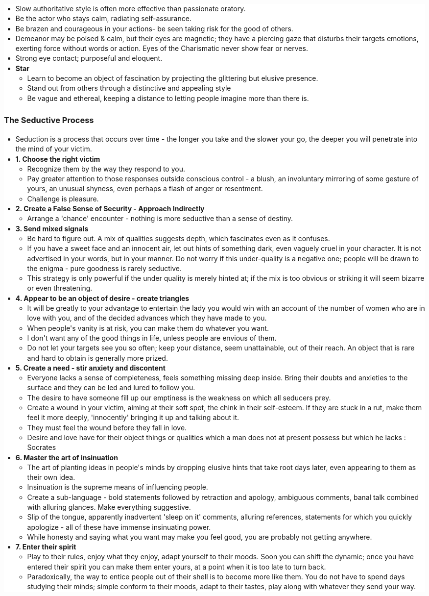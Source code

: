   - Slow authoritative style is often more effective than passionate oratory.
  - Be the actor who stays calm, radiating self-assurance.
  - Be brazen and courageous in your actions- be seen taking risk for the good of others.
  - Demeanor may be poised & calm, but their eyes are magnetic; they have a piercing gaze that disturbs their targets emotions, exerting force without words or action. Eyes of the Charismatic never show fear or nerves.
  - Strong eye contact; purposeful and eloquent.
- **Star**
  - Learn to become an object of fascination by projecting the glittering but elusive presence.
  - Stand out from others through a distinctive and appealing style
  - Be vague and ethereal, keeping a distance to letting people imagine more than there is.
### The Seductive Process
- Seduction is a process that occurs over time - the longer you take and the slower your go, the deeper you will penetrate into the mind of your victim.
- **1. Choose the right victim**
  - Recognize them by the way they respond to you.
  - Pay greater attention to those responses outside conscious control - a blush, an involuntary mirroring of some gesture of yours, an unusual shyness, even perhaps a flash of anger or resentment.
  - Challenge is pleasure.
- **2. Create a False Sense of Security - Approach Indirectly**
  - Arrange a 'chance' encounter - nothing is more seductive than a sense of destiny.
- **3. Send mixed signals**
  - Be hard to figure out. A mix of qualities suggests depth, which fascinates even as it confuses.
  - If you have a sweet face and an innocent air, let out hints of something dark, even vaguely cruel in your character. It is not advertised in your words, but in your manner. Do not worry if this under-quality is a negative one; people will be drawn to the enigma - pure goodness is rarely seductive.
  - This strategy is only powerful if the under quality is merely hinted at; if the mix is too obvious or striking it will seem bizarre or even threatening.
- **4. Appear to be an object of desire - create triangles**
  - It will be greatly to your advantage to entertain the lady you would win with an account of the number of women who are in love with you, and of the decided advances which they have made to you.
  - When people's vanity is at risk, you can make them do whatever you want.
  - I don't want any of the good things in life, unless people are envious of them.
  - Do not let your targets see you so often; keep your distance, seem unattainable, out of their reach. An object that is rare and hard to obtain is generally more prized.
- **5. Create a need - stir anxiety and discontent**
  - Everyone lacks a sense of completeness, feels something missing deep inside. Bring their doubts and anxieties to the surface and they can be led and lured to follow you.
  - The desire to have someone fill up our emptiness is the weakness on which all seducers prey.
  - Create a wound in your victim, aiming at their soft spot, the chink in their self-esteem. If they are stuck in a rut, make them feel it more deeply, 'innocently' bringing it up and talking about it.
  - They must feel the wound before they fall in love.
  - Desire and love have for their object things or qualities which a man does not at present possess but which he lacks : Socrates
- **6. Master the art of insinuation**
  - The art of planting ideas in people's minds by dropping elusive hints that take root days later, even appearing to them as their own idea.
  - Insinuation is the supreme means of influencing people.
  - Create a sub-language - bold statements followed by retraction and apology, ambiguous comments, banal talk combined with alluring glances. Make everything suggestive.
  - Slip of the tongue, apparently inadvertent 'sleep on it' comments, alluring references, statements for which you quickly apologize - all of these have immense insinuating power.
  - While honesty and saying what you want may make you feel good, you are probably not getting anywhere.
- **7. Enter their spirit**
  - Play to their rules, enjoy what they enjoy, adapt yourself to their moods. Soon you can shift the dynamic; once you have entered their spirit you can make them enter yours, at a point when it is too late to turn back.
  - Paradoxically, the way to entice people out of their shell is to become more like them. You do not have to spend days studying their minds; simple conform to their moods, adapt to their tastes, play along with whatever they send your way.